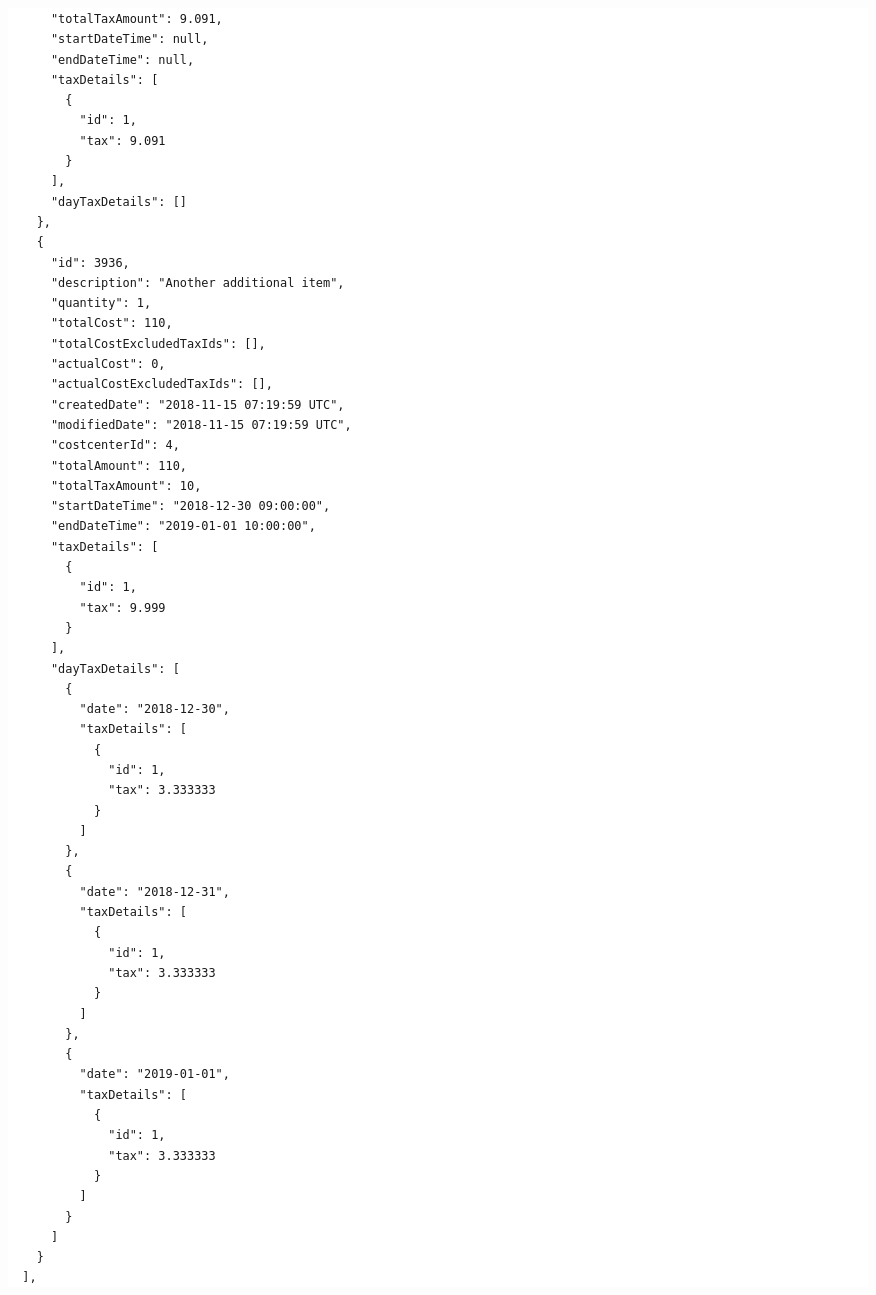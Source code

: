 ```text
      "totalTaxAmount": 9.091,
      "startDateTime": null,
      "endDateTime": null,
      "taxDetails": [
        {
          "id": 1,
          "tax": 9.091
        }
      ],
      "dayTaxDetails": []
    },
    {
      "id": 3936,
      "description": "Another additional item",
      "quantity": 1,
      "totalCost": 110,
      "totalCostExcludedTaxIds": [],
      "actualCost": 0,
      "actualCostExcludedTaxIds": [],
      "createdDate": "2018-11-15 07:19:59 UTC",
      "modifiedDate": "2018-11-15 07:19:59 UTC",
      "costcenterId": 4,
      "totalAmount": 110,
      "totalTaxAmount": 10,
      "startDateTime": "2018-12-30 09:00:00",
      "endDateTime": "2019-01-01 10:00:00",
      "taxDetails": [
        {
          "id": 1,
          "tax": 9.999
        }
      ],
      "dayTaxDetails": [
        {
          "date": "2018-12-30",
          "taxDetails": [
            {
              "id": 1,
              "tax": 3.333333
            }
          ]
        },
        {
          "date": "2018-12-31",
          "taxDetails": [
            {
              "id": 1,
              "tax": 3.333333
            }
          ]
        },
        {
          "date": "2019-01-01",
          "taxDetails": [
            {
              "id": 1,
              "tax": 3.333333
            }
          ]
        }
      ]
    }
  ],
```